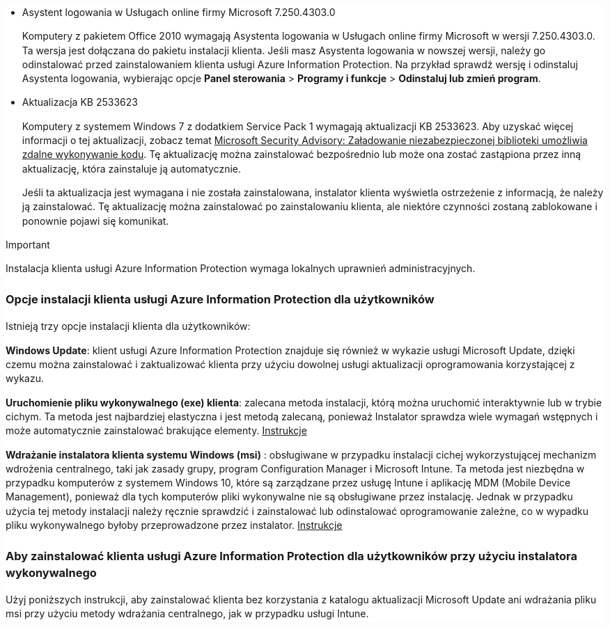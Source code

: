 - Asystent logowania w Usługach online firmy Microsoft 7.250.4303.0
    
    Komputery z pakietem Office 2010 wymagają Asystenta logowania w Usługach online firmy Microsoft w wersji 7.250.4303.0. Ta wersja jest dołączana do pakietu instalacji klienta. Jeśli masz Asystenta logowania w nowszej wersji, należy go odinstalować przed zainstalowaniem klienta usługi Azure Information Protection. Na przykład sprawdź wersję i odinstaluj Asystenta logowania, wybierając opcje **Panel sterowania** > **Programy i funkcje** > **Odinstaluj lub zmień program**.

- Aktualizacja KB 2533623
    
    Komputery z systemem Windows 7 z dodatkiem Service Pack 1 wymagają aktualizacji KB 2533623. Aby uzyskać więcej informacji o tej aktualizacji, zobacz temat [Microsoft Security Advisory: Załadowanie niezabezpieczonej biblioteki umożliwia zdalne wykonywanie kodu](https://support.microsoft.com/en-us/kb/2533623). Tę aktualizację można zainstalować bezpośrednio lub może ona zostać zastąpiona przez inną aktualizację, która zainstaluje ją automatycznie.
    
    Jeśli ta aktualizacja jest wymagana i nie została zainstalowana, instalator klienta wyświetla ostrzeżenie z informacją, że należy ją zainstalować. Tę aktualizację można zainstalować po zainstalowaniu klienta, ale niektóre czynności zostaną zablokowane i ponownie pojawi się komunikat.  

> [!IMPORTANT]
> Instalacja klienta usługi Azure Information Protection wymaga lokalnych uprawnień administracyjnych.

### Opcje instalacji klienta usługi Azure Information Protection dla użytkowników
<a id="options-to-install-the-azure-information-protection-client-for-users" class="xliff"></a>

Istnieją trzy opcje instalacji klienta dla użytkowników:

**Windows Update**: klient usługi Azure Information Protection znajduje się również w wykazie usługi Microsoft Update, dzięki czemu można zainstalować i zaktualizować klienta przy użyciu dowolnej usługi aktualizacji oprogramowania korzystającej z wykazu.

**Uruchomienie pliku wykonywalnego (exe) klienta**: zalecana metoda instalacji, którą można uruchomić interaktywnie lub w trybie cichym. Ta metoda jest najbardziej elastyczna i jest metodą zalecaną, ponieważ Instalator sprawdza wiele wymagań wstępnych i może automatycznie zainstalować brakujące elementy. [Instrukcje](#to-install-the-azure-information-protection-client-by-using-the-executable-installer)

**Wdrażanie instalatora klienta systemu Windows (msi)** : obsługiwane w przypadku instalacji cichej wykorzystującej mechanizm wdrożenia centralnego, taki jak zasady grupy, program Configuration Manager i Microsoft Intune. Ta metoda jest niezbędna w przypadku komputerów z systemem Windows 10, które są zarządzane przez usługę Intune i aplikację MDM (Mobile Device Management), ponieważ dla tych komputerów pliki wykonywalne nie są obsługiwane przez instalację. Jednak w przypadku użycia tej metody instalacji należy ręcznie sprawdzić i zainstalować lub odinstalować oprogramowanie zależne, co w wypadku pliku wykonywalnego byłoby przeprowadzone przez instalator. [Instrukcje](#to-install-the-azure-information-protection-client-by-using-the-msi-installer)

### Aby zainstalować klienta usługi Azure Information Protection dla użytkowników przy użyciu instalatora wykonywalnego
<a id="to-install-the-azure-information-protection-client-by-using-the-executable-installer" class="xliff"></a>

Użyj poniższych instrukcji, aby zainstalować klienta bez korzystania z katalogu aktualizacji Microsoft Update ani wdrażania pliku msi przy użyciu metody wdrażania centralnego, jak w przypadku usługi Intune.
